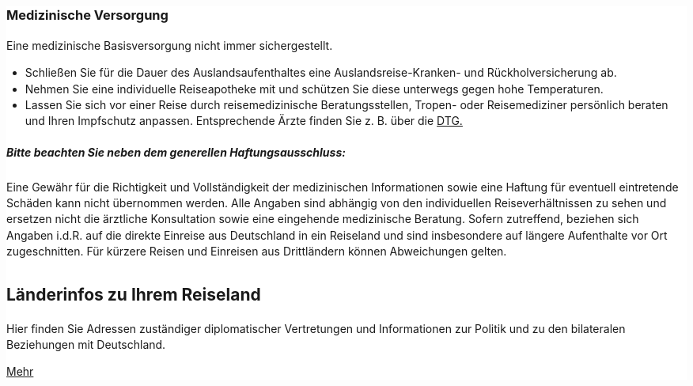 ### Medizinische Versorgung

Eine medizinische Basisversorgung nicht immer sichergestellt.

* Schließen Sie für die Dauer des Auslandsaufenthaltes eine Auslandsreise-Kranken- und Rückholversicherung ab.
* Nehmen Sie eine individuelle Reiseapotheke mit und schützen Sie diese unterwegs gegen hohe Temperaturen.
* Lassen Sie sich vor einer Reise durch reisemedizinische Beratungsstellen, Tropen- oder Reisemediziner persönlich beraten und Ihren Impfschutz anpassen. Entsprechende Ärzte finden Sie z. B. über die [DTG.](https://dtg.org/index.php/liste-tropenmedizinischer-institutionen/arztsuche.html "DTG")

##### **Bitte beachten Sie neben dem generellen Haftungsausschluss:**

Eine Gewähr für die Richtigkeit und Vollständigkeit der medizinischen Informationen sowie eine Haftung für eventuell eintretende Schäden kann nicht übernommen werden. Alle Angaben sind abhängig von den individuellen Reiseverhältnissen zu sehen und ersetzen nicht die ärztliche Konsultation sowie eine eingehende medizinische Beratung. Sofern zutreffend, beziehen sich Angaben i.d.R. auf die direkte Einreise aus Deutschland in ein Reiseland und sind insbesondere auf längere Aufenthalte vor Ort zugeschnitten. Für kürzere Reisen und Einreisen aus Drittländern können Abweichungen gelten.

## Länderinfos zu Ihrem Reiseland

Hier finden Sie Adressen zuständiger diplomatischer Vertretungen und Informationen zur Politik und zu den bilateralen Beziehungen mit Deutschland.

[Mehr](https://www.auswaertiges-amt.de/de/service/laender/mikronesien-node "Mikronesien")
